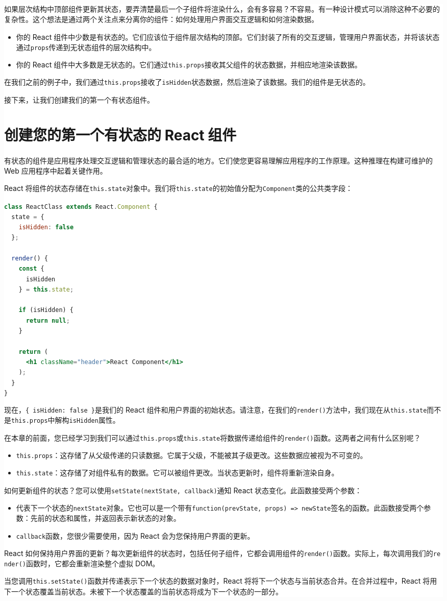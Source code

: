 如果层次结构中顶部组件更新其状态，要弄清楚最后一个子组件将渲染什么，会有多容易？不容易。有一种设计模式可以消除这种不必要的复杂性。这个想法是通过两个关注点来分离你的组件：如何处理用户界面交互逻辑和如何渲染数据。

+   你的 React 组件中少数是有状态的。它们应该位于组件层次结构的顶部。它们封装了所有的交互逻辑，管理用户界面状态，并将该状态通过`props`传递到无状态组件的层次结构中。

+   你的 React 组件中大多数是无状态的。它们通过`this.props`接收其父组件的状态数据，并相应地渲染该数据。

在我们之前的例子中，我们通过`this.props`接收了`isHidden`状态数据，然后渲染了该数据。我们的组件是无状态的。

接下来，让我们创建我们的第一个有状态组件。

# 创建您的第一个有状态的 React 组件

有状态的组件是应用程序处理交互逻辑和管理状态的最合适的地方。它们使您更容易理解应用程序的工作原理。这种推理在构建可维护的 Web 应用程序中起着关键作用。

React 将组件的状态存储在`this.state`对象中。我们将`this.state`的初始值分配为`Component`类的公共类字段：

```jsx
class ReactClass extends React.Component {
  state = {
    isHidden: false
  };

  render() {
    const {
      isHidden
    } = this.state;

    if (isHidden) {
      return null;
    }

    return (
      <h1 className="header">React Component</h1>
    );
  }
}
```

现在，`{ isHidden: false }`是我们的 React 组件和用户界面的初始状态。请注意，在我们的`render()`方法中，我们现在从`this.state`而不是`this.props`中解构`isHidden`属性。

在本章的前面，您已经学习到我们可以通过`this.props`或`this.state`将数据传递给组件的`render()`函数。这两者之间有什么区别呢？

+   `this.props`：这存储了从父级传递的只读数据。它属于父级，不能被其子级更改。这些数据应被视为不可变的。

+   `this.state`：这存储了对组件私有的数据。它可以被组件更改。当状态更新时，组件将重新渲染自身。

如何更新组件的状态？您可以使用`setState(nextState, callback)`通知 React 状态变化。此函数接受两个参数：

+   代表下一个状态的`nextState`对象。它也可以是一个带有`function(prevState, props) => newState`签名的函数。此函数接受两个参数：先前的状态和属性，并返回表示新状态的对象。

+   `callback`函数，您很少需要使用，因为 React 会为您保持用户界面的更新。

React 如何保持用户界面的更新？每次更新组件的状态时，包括任何子组件，它都会调用组件的`render()`函数。实际上，每次调用我们的`render()`函数时，它都会重新渲染整个虚拟 DOM。

当您调用`this.setState()`函数并传递表示下一个状态的数据对象时，React 将将下一个状态与当前状态合并。在合并过程中，React 将用下一个状态覆盖当前状态。未被下一个状态覆盖的当前状态将成为下一个状态的一部分。
